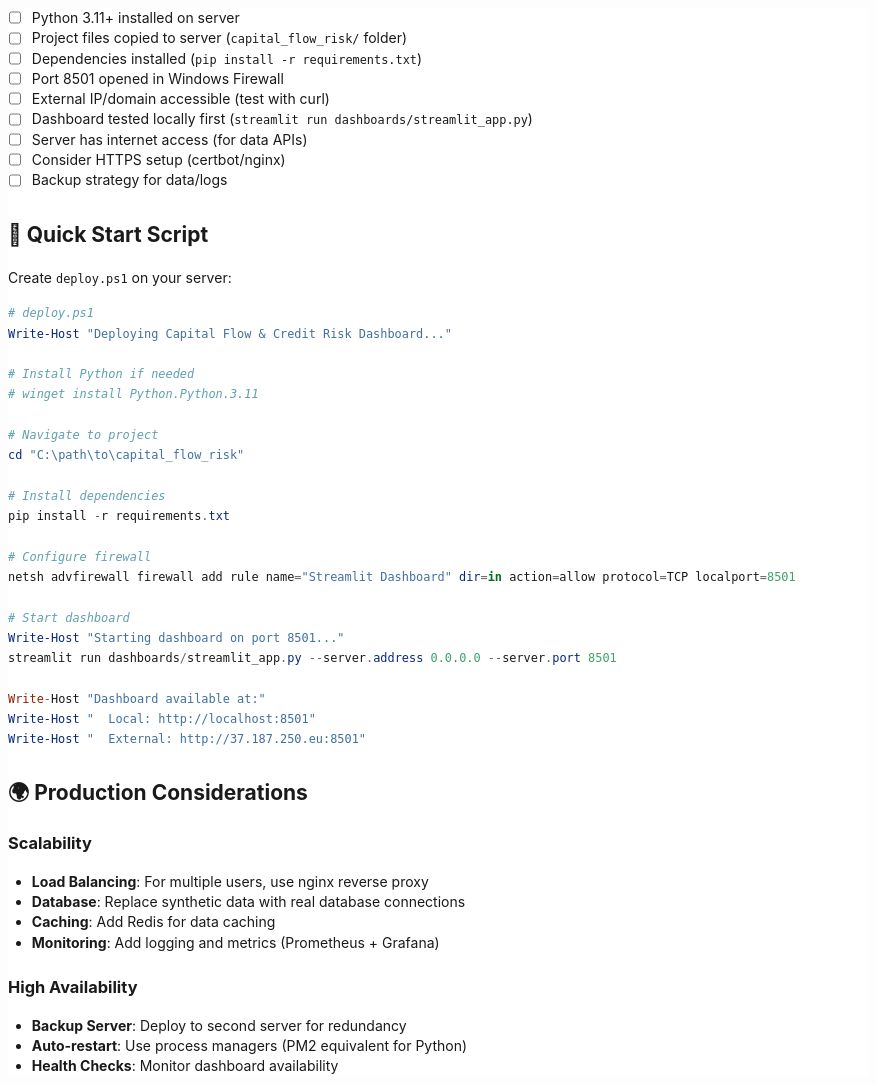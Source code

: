 - [ ] Python 3.11+ installed on server
- [ ] Project files copied to server (`capital_flow_risk/` folder)
- [ ] Dependencies installed (`pip install -r requirements.txt`)
- [ ] Port 8501 opened in Windows Firewall
- [ ] External IP/domain accessible (test with curl)
- [ ] Dashboard tested locally first (`streamlit run dashboards/streamlit_app.py`)
- [ ] Server has internet access (for data APIs)
- [ ] Consider HTTPS setup (certbot/nginx)
- [ ] Backup strategy for data/logs

## 🚀 Quick Start Script

Create `deploy.ps1` on your server:

```powershell
# deploy.ps1
Write-Host "Deploying Capital Flow & Credit Risk Dashboard..."

# Install Python if needed
# winget install Python.Python.3.11

# Navigate to project
cd "C:\path\to\capital_flow_risk"

# Install dependencies
pip install -r requirements.txt

# Configure firewall
netsh advfirewall firewall add rule name="Streamlit Dashboard" dir=in action=allow protocol=TCP localport=8501

# Start dashboard
Write-Host "Starting dashboard on port 8501..."
streamlit run dashboards/streamlit_app.py --server.address 0.0.0.0 --server.port 8501

Write-Host "Dashboard available at:"
Write-Host "  Local: http://localhost:8501"
Write-Host "  External: http://37.187.250.eu:8501"
```

## 🌍 Production Considerations

### Scalability
- **Load Balancing**: For multiple users, use nginx reverse proxy
- **Database**: Replace synthetic data with real database connections
- **Caching**: Add Redis for data caching
- **Monitoring**: Add logging and metrics (Prometheus + Grafana)

### High Availability
- **Backup Server**: Deploy to second server for redundancy
- **Auto-restart**: Use process managers (PM2 equivalent for Python)
- **Health Checks**: Monitor dashboard availability
